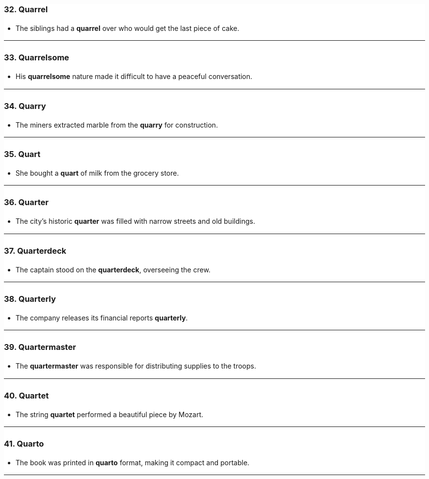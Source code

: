 
### 32. **Quarrel**  
- The siblings had a **quarrel** over who would get the last piece of cake.  

---

### 33. **Quarrelsome**  
- His **quarrelsome** nature made it difficult to have a peaceful conversation.  

---

### 34. **Quarry**  
- The miners extracted marble from the **quarry** for construction.  

---

### 35. **Quart**  
- She bought a **quart** of milk from the grocery store.  

---

### 36. **Quarter**  
- The city’s historic **quarter** was filled with narrow streets and old buildings.  

---

### 37. **Quarterdeck**  
- The captain stood on the **quarterdeck**, overseeing the crew.  

---

### 38. **Quarterly**  
- The company releases its financial reports **quarterly**.  

---

### 39. **Quartermaster**  
- The **quartermaster** was responsible for distributing supplies to the troops.  

---

### 40. **Quartet**  
- The string **quartet** performed a beautiful piece by Mozart.  

---

### 41. **Quarto**  
- The book was printed in **quarto** format, making it compact and portable.  

---
